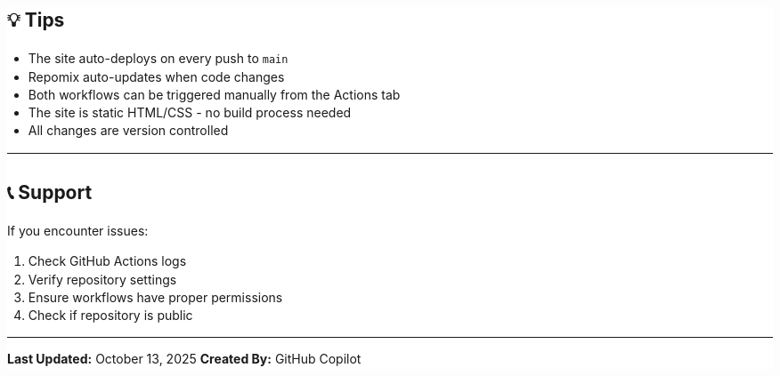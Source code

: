 
## 💡 Tips

- The site auto-deploys on every push to `main`
- Repomix auto-updates when code changes
- Both workflows can be triggered manually from the Actions tab
- The site is static HTML/CSS - no build process needed
- All changes are version controlled

---

## 📞 Support

If you encounter issues:
1. Check GitHub Actions logs
2. Verify repository settings
3. Ensure workflows have proper permissions
4. Check if repository is public

---

**Last Updated:** October 13, 2025
**Created By:** GitHub Copilot
